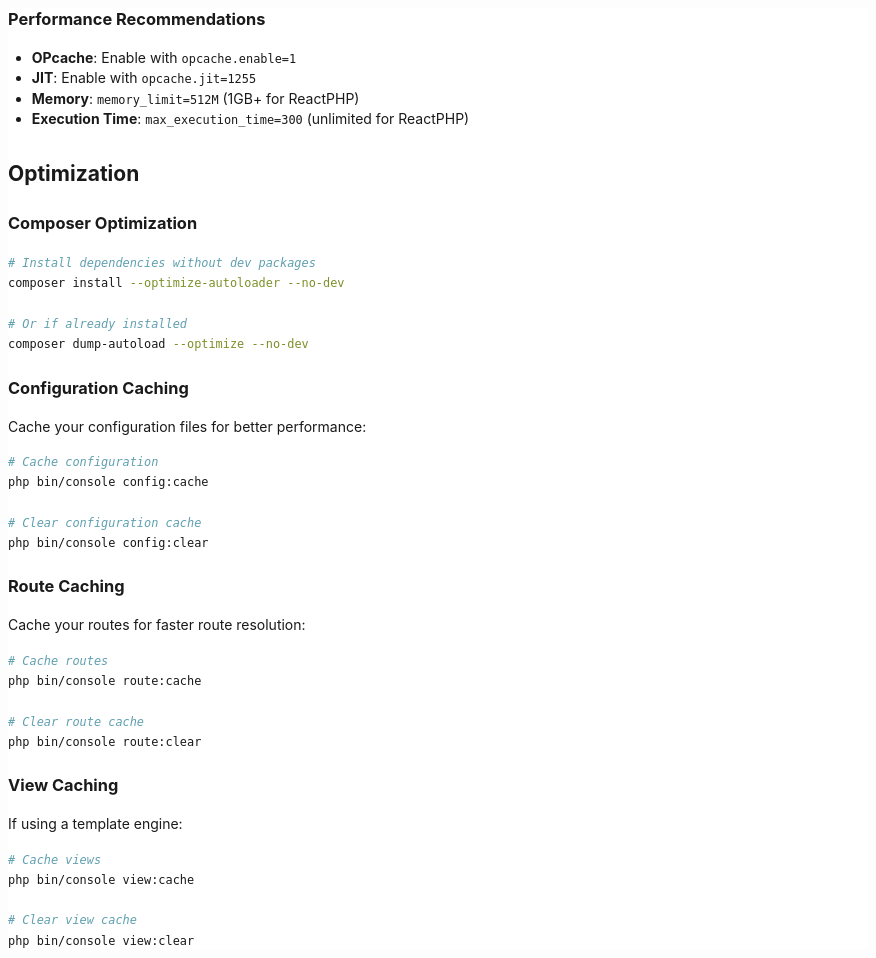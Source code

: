 ### Performance Recommendations
- **OPcache**: Enable with `opcache.enable=1`
- **JIT**: Enable with `opcache.jit=1255`
- **Memory**: `memory_limit=512M` (1GB+ for ReactPHP)
- **Execution Time**: `max_execution_time=300` (unlimited for ReactPHP)

## Optimization

### Composer Optimization

```bash
# Install dependencies without dev packages
composer install --optimize-autoloader --no-dev

# Or if already installed
composer dump-autoload --optimize --no-dev
```

### Configuration Caching

Cache your configuration files for better performance:

```bash
# Cache configuration
php bin/console config:cache

# Clear configuration cache
php bin/console config:clear
```

### Route Caching

Cache your routes for faster route resolution:

```bash
# Cache routes
php bin/console route:cache

# Clear route cache
php bin/console route:clear
```

### View Caching

If using a template engine:

```bash
# Cache views
php bin/console view:cache

# Clear view cache
php bin/console view:clear
```
